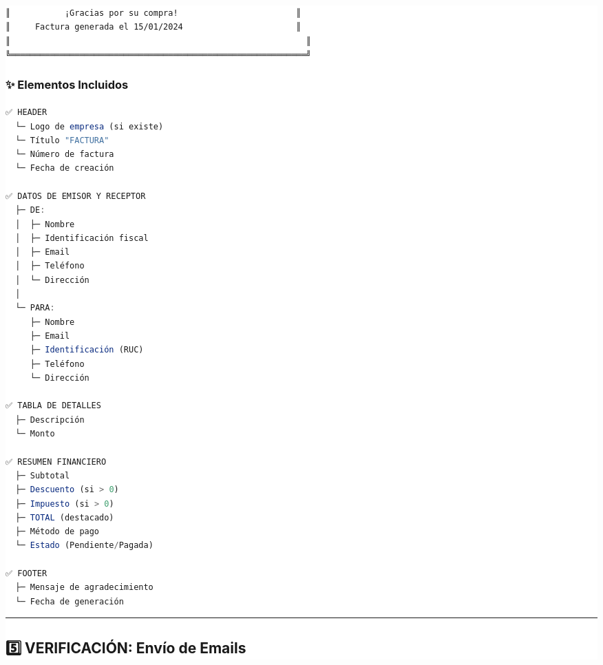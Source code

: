 ```
║           ¡Gracias por su compra!                        ║
║     Factura generada el 15/01/2024                       ║
║                                                            ║
╚════════════════════════════════════════════════════════════╝
```

### ✨ Elementos Incluidos

```javascript
✅ HEADER
  └─ Logo de empresa (si existe)
  └─ Título "FACTURA"
  └─ Número de factura
  └─ Fecha de creación

✅ DATOS DE EMISOR Y RECEPTOR
  ├─ DE:
  │  ├─ Nombre
  │  ├─ Identificación fiscal
  │  ├─ Email
  │  ├─ Teléfono
  │  └─ Dirección
  │
  └─ PARA:
     ├─ Nombre
     ├─ Email
     ├─ Identificación (RUC)
     ├─ Teléfono
     └─ Dirección

✅ TABLA DE DETALLES
  ├─ Descripción
  └─ Monto

✅ RESUMEN FINANCIERO
  ├─ Subtotal
  ├─ Descuento (si > 0)
  ├─ Impuesto (si > 0)
  ├─ TOTAL (destacado)
  ├─ Método de pago
  └─ Estado (Pendiente/Pagada)

✅ FOOTER
  ├─ Mensaje de agradecimiento
  └─ Fecha de generación
```

---

## 5️⃣ VERIFICACIÓN: Envío de Emails
